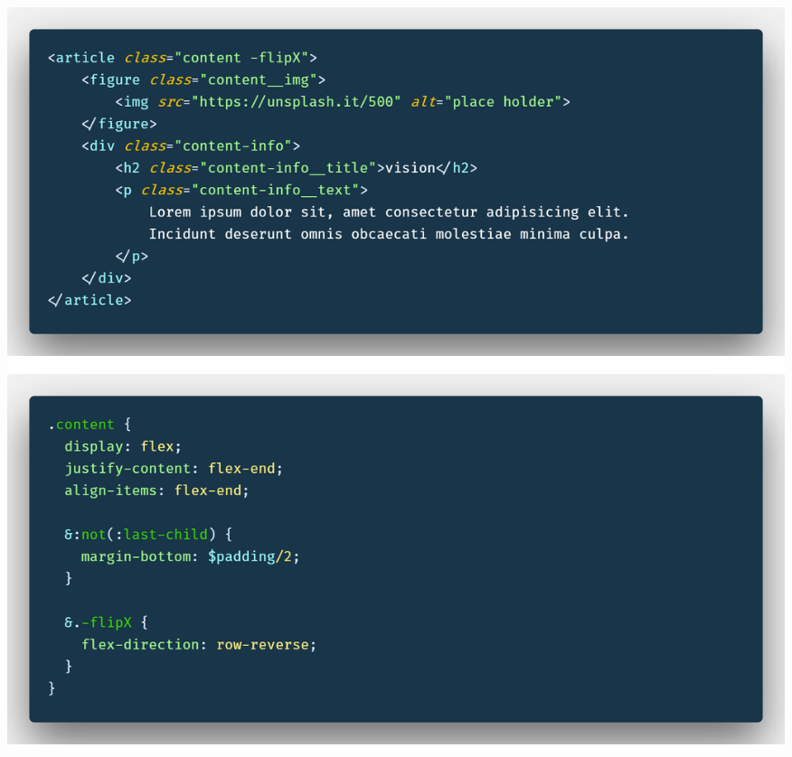 ![Brochure Content Block Flip](images/brochure-code/12-content-block-flip.png)

![Brochure Content Block Scss](images/brochure-code/13-content-block-scss.png)
